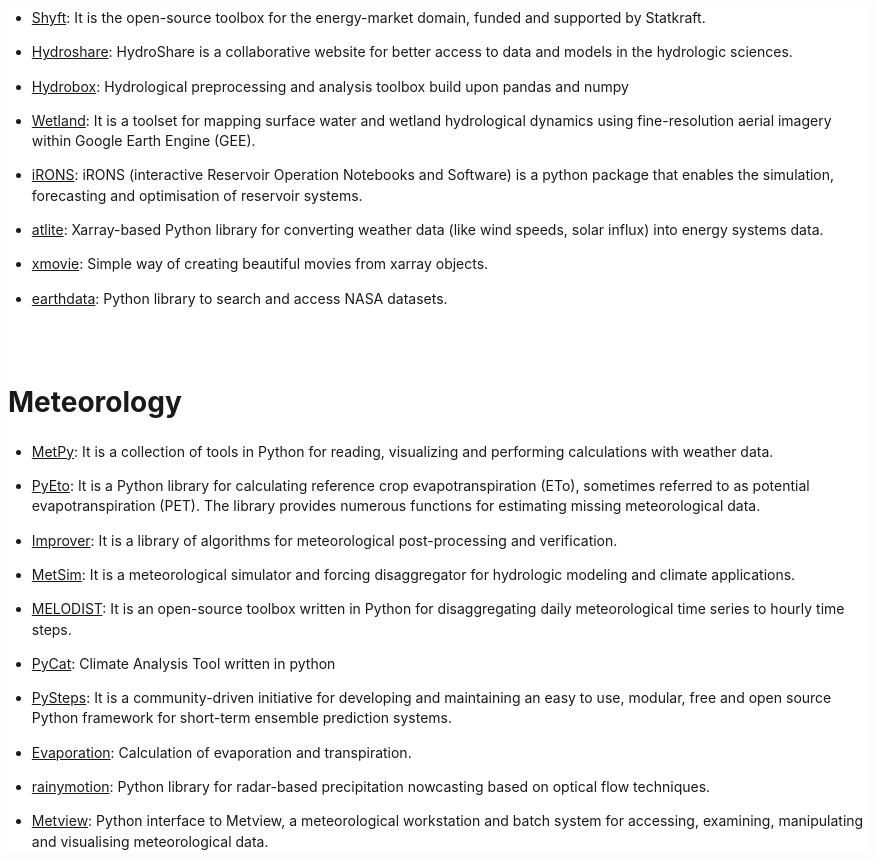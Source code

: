 - [Shyft](https://gitlab.com/shyft-os): It is the open-source toolbox for the energy-market domain, funded and supported by Statkraft. 

- [Hydroshare](https://github.com/hydroshare/hydroshare): HydroShare is a collaborative website for better access to data and models in the hydrologic sciences.

- [Hydrobox](https://github.com/VForWaTer/hydrobox): Hydrological preprocessing and analysis toolbox build upon pandas and numpy

- [Wetland](https://github.com/giswqs/wetland): It is a toolset for mapping surface water and wetland hydrological dynamics using fine-resolution aerial imagery within Google Earth Engine (GEE).

- [iRONS](https://github.com/AndresPenuela/iRONS): iRONS (interactive Reservoir Operation Notebooks and Software) is a python package that enables the simulation, forecasting and optimisation of reservoir systems.

- [atlite](https://github.com/PyPSA/atlite): Xarray-based Python library for converting weather data (like wind speeds, solar influx) into energy systems data.

- [xmovie](https://github.com/jbusecke/xmovie): Simple way of creating beautiful movies from xarray objects.

- [earthdata](https://github.com/nsidc/earthdata): Python library to search and access NASA datasets.

</br>

# Meteorology

- [MetPy](https://github.com/Unidata/MetPy): It is a collection of tools in Python for reading, visualizing and performing calculations with weather data. 

- [PyEto](https://github.com/woodcrafty/PyETo): It is a Python library for calculating reference crop evapotranspiration (ETo), sometimes referred to as potential evapotranspiration (PET). The library provides numerous functions for estimating missing meteorological data. 

- [Improver](https://github.com/metoppv/improver): It is a library of algorithms for meteorological post-processing and verification. 

- [MetSim](https://github.com/UW-Hydro/MetSim): It is a meteorological simulator and forcing disaggregator for hydrologic modeling and climate applications. 

- [MELODIST](https://github.com/kristianfoerster/melodist): It is an open-source toolbox written in Python for disaggregating daily meteorological time series to hourly time steps. 

- [PyCat](https://github.com/wegener-center/pyCAT): Climate Analysis Tool written in python 

- [PySteps](https://github.com/pySTEPS/pysteps): It is a community-driven initiative for developing and maintaining an easy to use, modular, free and open source Python framework for short-term ensemble prediction systems. 

- [Evaporation](https://github.com/openmeteo/evaporation): Calculation of evaporation and transpiration. 

- [rainymotion](https://github.com/hydrogo/rainymotion): Python library for radar-based precipitation nowcasting based on optical flow techniques.

- [Metview](https://github.com/ecmwf/metview-python): Python interface to Metview, a meteorological workstation and batch system for accessing, examining, manipulating and visualising meteorological data.
